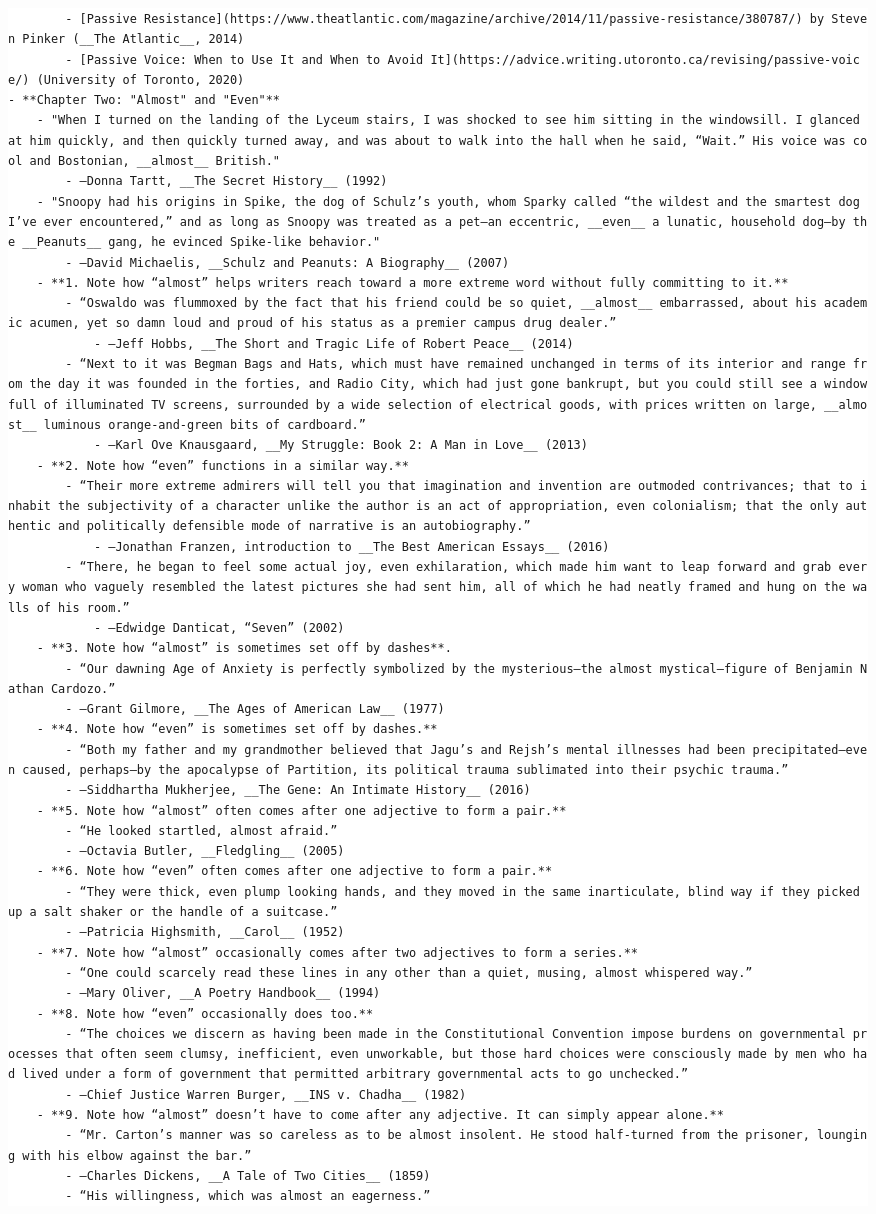 			- [Passive Resistance](https://www.theatlantic.com/magazine/archive/2014/11/passive-resistance/380787/) by Steven Pinker (__The Atlantic__, 2014)
			- [Passive Voice: When to Use It and When to Avoid It](https://advice.writing.utoronto.ca/revising/passive-voice/) (University of Toronto, 2020)
	- **Chapter Two: "Almost" and "Even"**
		- "When I turned on the landing of the Lyceum stairs, I was shocked to see him sitting in the windowsill. I glanced at him quickly, and then quickly turned away, and was about to walk into the hall when he said, “Wait.” His voice was cool and Bostonian, __almost__ British."
			- —Donna Tartt, __The Secret History__ (1992)
		- "Snoopy had his origins in Spike, the dog of Schulz’s youth, whom Sparky called “the wildest and the smartest dog I’ve ever encountered,” and as long as Snoopy was treated as a pet—an eccentric, __even__ a lunatic, household dog—by the __Peanuts__ gang, he evinced Spike-like behavior."
			- —David Michaelis, __Schulz and Peanuts: A Biography__ (2007)
		- **1. Note how “almost” helps writers reach toward a more extreme word without fully committing to it.**
			- “Oswaldo was flummoxed by the fact that his friend could be so quiet, __almost__ embarrassed, about his academic acumen, yet so damn loud and proud of his status as a premier campus drug dealer.”
				- —Jeff Hobbs, __The Short and Tragic Life of Robert Peace__ (2014)
			- “Next to it was Begman Bags and Hats, which must have remained unchanged in terms of its interior and range from the day it was founded in the forties, and Radio City, which had just gone bankrupt, but you could still see a window full of illuminated TV screens, surrounded by a wide selection of electrical goods, with prices written on large, __almost__ luminous orange-and-green bits of cardboard.”
				- —Karl Ove Knausgaard, __My Struggle: Book 2: A Man in Love__ (2013)
		- **2. Note how “even” functions in a similar way.**
			- “Their more extreme admirers will tell you that imagination and invention are outmoded contrivances; that to inhabit the subjectivity of a character unlike the author is an act of appropriation, even colonialism; that the only authentic and politically defensible mode of narrative is an autobiography.”
				- —Jonathan Franzen, introduction to __The Best American Essays__ (2016)
			- “There, he began to feel some actual joy, even exhilaration, which made him want to leap forward and grab every woman who vaguely resembled the latest pictures she had sent him, all of which he had neatly framed and hung on the walls of his room.”
				- —Edwidge Danticat, “Seven” (2002)
		- **3. Note how “almost” is sometimes set off by dashes**.
			- “Our dawning Age of Anxiety is perfectly symbolized by the mysterious—the almost mystical—figure of Benjamin Nathan Cardozo.”
			- —Grant Gilmore, __The Ages of American Law__ (1977)
		- **4. Note how “even” is sometimes set off by dashes.**
			- “Both my father and my grandmother believed that Jagu’s and Rejsh’s mental illnesses had been precipitated—even caused, perhaps—by the apocalypse of Partition, its political trauma sublimated into their psychic trauma.”
			- —Siddhartha Mukherjee, __The Gene: An Intimate History__ (2016)
		- **5. Note how “almost” often comes after one adjective to form a pair.**
			- “He looked startled, almost afraid.”
			- —Octavia Butler, __Fledgling__ (2005)
		- **6. Note how “even” often comes after one adjective to form a pair.**
			- “They were thick, even plump looking hands, and they moved in the same inarticulate, blind way if they picked up a salt shaker or the handle of a suitcase.”
			- —Patricia Highsmith, __Carol__ (1952)
		- **7. Note how “almost” occasionally comes after two adjectives to form a series.**
			- “One could scarcely read these lines in any other than a quiet, musing, almost whispered way.”
			- —Mary Oliver, __A Poetry Handbook__ (1994)
		- **8. Note how “even” occasionally does too.**
			- “The choices we discern as having been made in the Constitutional Convention impose burdens on governmental processes that often seem clumsy, inefficient, even unworkable, but those hard choices were consciously made by men who had lived under a form of government that permitted arbitrary governmental acts to go unchecked.”
			- —Chief Justice Warren Burger, __INS v. Chadha__ (1982)
		- **9. Note how “almost” doesn’t have to come after any adjective. It can simply appear alone.**
			- “Mr. Carton’s manner was so careless as to be almost insolent. He stood half-turned from the prisoner, lounging with his elbow against the bar.”
			- —Charles Dickens, __A Tale of Two Cities__ (1859)
			- “His willingness, which was almost an eagerness.”